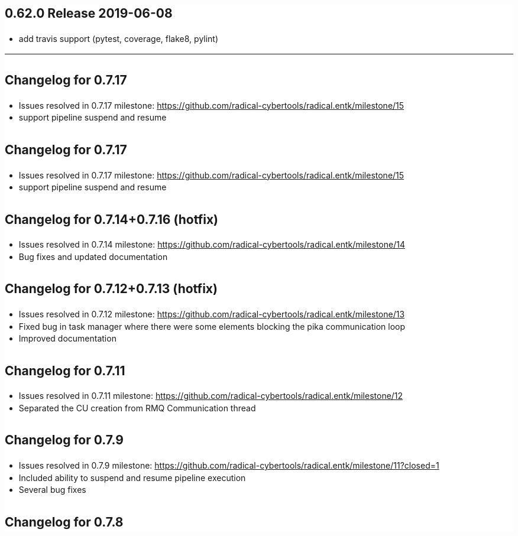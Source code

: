 
0.62.0  Release                                                       2019-06-08
--------------------------------------------------------------------------------

  - add travis support (pytest, coverage, flake8, pylint)


--------------------------------------------------------------------------------
## Changelog for 0.7.17

* Issues resolved in 0.7.17 milestone:
  https://github.com/radical-cybertools/radical.entk/milestone/15
* support pipeline suspend and resume


## Changelog for 0.7.17

* Issues resolved in 0.7.17 milestone:
  https://github.com/radical-cybertools/radical.entk/milestone/15
* support pipeline suspend and resume


## Changelog for 0.7.14+0.7.16 (hotfix)

* Issues resolved in 0.7.14 milestone:
  https://github.com/radical-cybertools/radical.entk/milestone/14
* Bug fixes and updated documentation


## Changelog for 0.7.12+0.7.13 (hotfix)

* Issues resolved in 0.7.12 milestone:
  https://github.com/radical-cybertools/radical.entk/milestone/13
* Fixed bug in task manager where there were some elements blocking the pika communication loop
* Improved documentation


## Changelog for 0.7.11

* Issues resolved in 0.7.11 milestone:
  https://github.com/radical-cybertools/radical.entk/milestone/12
* Separated the CU creation from RMQ Communication thread

## Changelog for 0.7.9

* Issues resolved in 0.7.9 milestone:
  https://github.com/radical-cybertools/radical.entk/milestone/11?closed=1
* Included ability to suspend and resume pipeline execution
* Several bug fixes

## Changelog for 0.7.8
